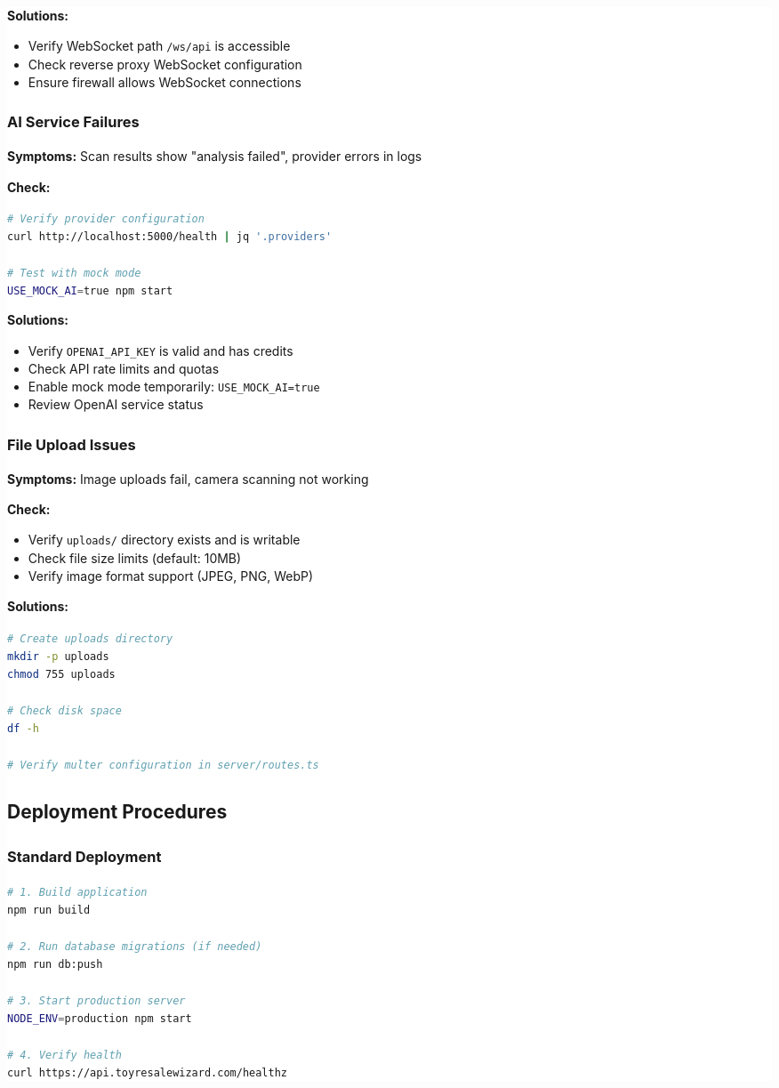 **Solutions:**
- Verify WebSocket path `/ws/api` is accessible
- Check reverse proxy WebSocket configuration
- Ensure firewall allows WebSocket connections

### AI Service Failures
**Symptoms:** Scan results show "analysis failed", provider errors in logs

**Check:**
```bash
# Verify provider configuration
curl http://localhost:5000/health | jq '.providers'

# Test with mock mode
USE_MOCK_AI=true npm start
```

**Solutions:**
- Verify `OPENAI_API_KEY` is valid and has credits
- Check API rate limits and quotas
- Enable mock mode temporarily: `USE_MOCK_AI=true`
- Review OpenAI service status

### File Upload Issues
**Symptoms:** Image uploads fail, camera scanning not working

**Check:**
- Verify `uploads/` directory exists and is writable
- Check file size limits (default: 10MB)
- Verify image format support (JPEG, PNG, WebP)

**Solutions:**
```bash
# Create uploads directory
mkdir -p uploads
chmod 755 uploads

# Check disk space
df -h

# Verify multer configuration in server/routes.ts
```

## Deployment Procedures

### Standard Deployment
```bash
# 1. Build application
npm run build

# 2. Run database migrations (if needed)
npm run db:push

# 3. Start production server
NODE_ENV=production npm start

# 4. Verify health
curl https://api.toyresalewizard.com/healthz
```
